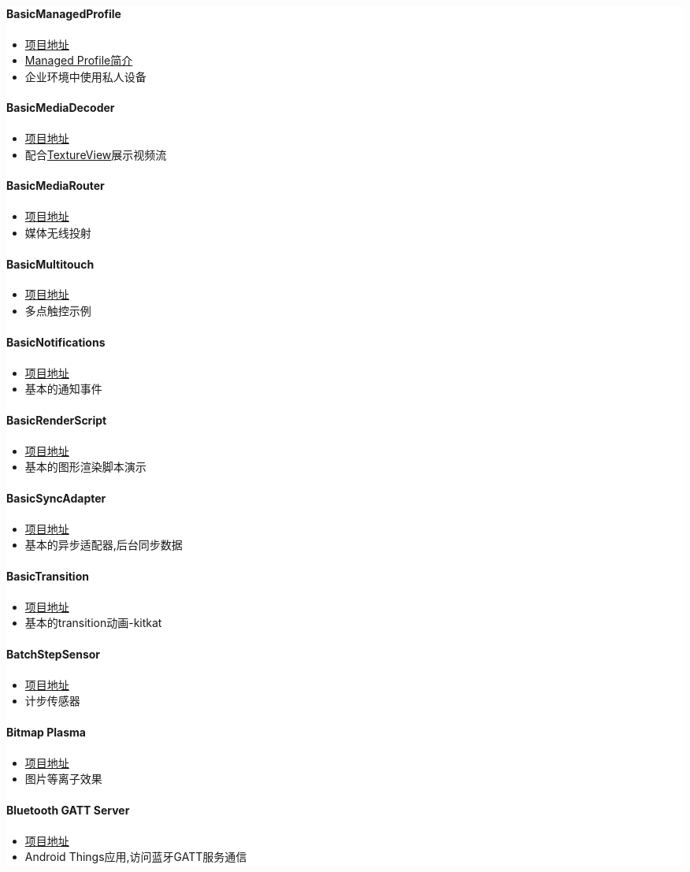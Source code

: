 #### BasicManagedProfile ####

- [项目地址](https://github.com/googlesamples/android-BasicManagedProfile/#readme)
- [Managed Profile简介](https://www.w3cschool.cn/android_training_course/android_training_course-t3xv27in.html)
- 企业环境中使用私人设备

#### BasicMediaDecoder ####

- [项目地址](https://github.com/googlesamples/android-BasicManagedProfile/#readme)
- 配合[TextureView](http://www.jcodecraeer.com/a/anzhuokaifa/androidkaifa/2014/1213/2153.html)展示视频流

#### BasicMediaRouter ####

- [项目地址](https://github.com/googlesamples/android-BasicMediaRouter/#readme)
- 媒体无线投射

#### BasicMultitouch ####

- [项目地址](https://github.com/googlesamples/android-BasicMultitouch/#readme)
- 多点触控示例

#### BasicNotifications ####

- [项目地址](https://github.com/googlesamples/android-BasicNotifications/#readme)
- 基本的通知事件

#### BasicRenderScript ####

- [项目地址](https://github.com/googlesamples/android-BasicRenderScript/#readme)
- 基本的图形渲染脚本演示

#### BasicSyncAdapter ####

- [项目地址](https://github.com/googlesamples/android-BasicSyncAdapter/#readme)
- 基本的异步适配器,后台同步数据

#### BasicTransition ####

- [项目地址](https://github.com/googlesamples/android-BasicTransition/#readme)
- 基本的transition动画-kitkat

#### BatchStepSensor ####

- [项目地址](https://github.com/googlesamples/android-BatchStepSensor/#readme)
- 计步传感器

#### Bitmap Plasma ####

- [项目地址](https://github.com/googlesamples/android-ndk/tree/master/bitmap-plasma/#readme)
- 图片等离子效果

#### Bluetooth GATT Server ####

- [项目地址](https://github.com/androidthings/sample-bluetooth-le-gattserver/#readme)
- Android Things应用,访问蓝牙GATT服务通信
